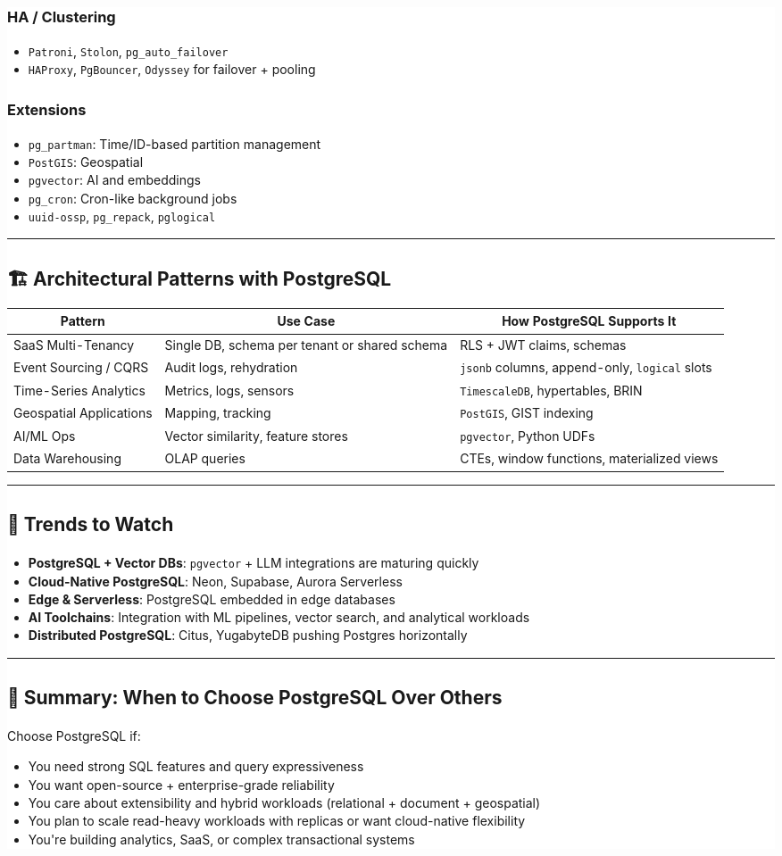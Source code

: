 ### HA / Clustering

- `Patroni`, `Stolon`, `pg_auto_failover`
- `HAProxy`, `PgBouncer`, `Odyssey` for failover + pooling

### Extensions

- `pg_partman`: Time/ID-based partition management
- `PostGIS`: Geospatial
- `pgvector`: AI and embeddings
- `pg_cron`: Cron-like background jobs
- `uuid-ossp`, `pg_repack`, `pglogical`

---

## 🏗️ Architectural Patterns with PostgreSQL

| Pattern                 | Use Case                                      | How PostgreSQL Supports It                    |
| ----------------------- | --------------------------------------------- | --------------------------------------------- |
| SaaS Multi-Tenancy      | Single DB, schema per tenant or shared schema | RLS + JWT claims, schemas                     |
| Event Sourcing / CQRS   | Audit logs, rehydration                       | `jsonb` columns, append-only, `logical` slots |
| Time-Series Analytics   | Metrics, logs, sensors                        | `TimescaleDB`, hypertables, BRIN              |
| Geospatial Applications | Mapping, tracking                             | `PostGIS`, GIST indexing                      |
| AI/ML Ops               | Vector similarity, feature stores             | `pgvector`, Python UDFs                       |
| Data Warehousing        | OLAP queries                                  | CTEs, window functions, materialized views    |

---

## 🔮 Trends to Watch

- **PostgreSQL + Vector DBs**: `pgvector` + LLM integrations are maturing quickly
- **Cloud-Native PostgreSQL**: Neon, Supabase, Aurora Serverless
- **Edge & Serverless**: PostgreSQL embedded in edge databases
- **AI Toolchains**: Integration with ML pipelines, vector search, and analytical workloads
- **Distributed PostgreSQL**: Citus, YugabyteDB pushing Postgres horizontally

---

## 🧠 Summary: When to Choose PostgreSQL Over Others

Choose PostgreSQL if:

- You need strong SQL features and query expressiveness
- You want open-source + enterprise-grade reliability
- You care about extensibility and hybrid workloads (relational + document + geospatial)
- You plan to scale read-heavy workloads with replicas or want cloud-native flexibility
- You're building analytics, SaaS, or complex transactional systems
